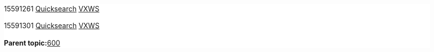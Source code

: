 15591261 [Quicksearch](https://search.library.yale.edu/catalog/15591261) [VXWS](http://prodorbis.library.yale.edu:7014/vxws/GetHoldingsService?bibId=15591261)

15591301 [Quicksearch](https://search.library.yale.edu/catalog/15591301) [VXWS](http://prodorbis.library.yale.edu:7014/vxws/GetHoldingsService?bibId=15591301)

**Parent topic:**[600](../../tags/600/600.md)

